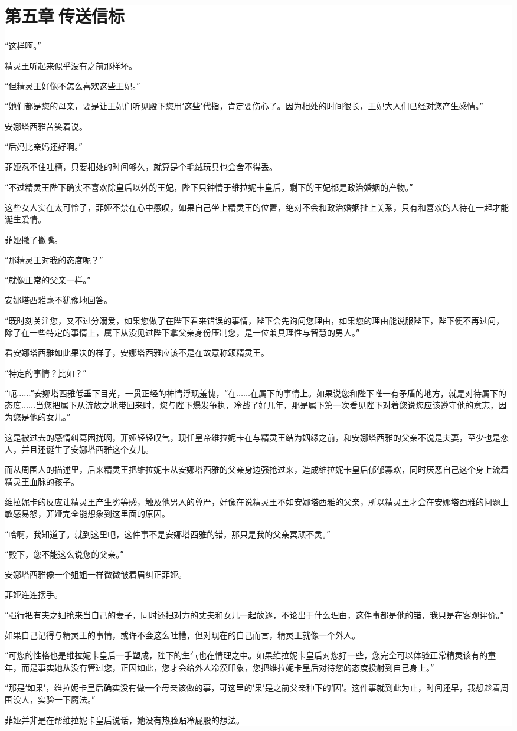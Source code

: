 # 第五章 传送信标

“这样啊。”

精灵王听起来似乎没有之前那样坏。

“但精灵王好像不怎么喜欢这些王妃。”

“她们都是您的母亲，要是让王妃们听见殿下您用‘这些’代指，肯定要伤心了。因为相处的时间很长，王妃大人们已经对您产生感情。”

安娜塔西雅苦笑着说。

“后妈比亲妈还好啊。”

菲娅忍不住吐槽，只要相处的时间够久，就算是个毛绒玩具也会舍不得丢。

“不过精灵王陛下确实不喜欢除皇后以外的王妃，陛下只钟情于维拉妮卡皇后，剩下的王妃都是政治婚姻的产物。”

这些女人实在太可怜了，菲娅不禁在心中感叹，如果自己坐上精灵王的位置，绝对不会和政治婚姻扯上关系，只有和喜欢的人待在一起才能诞生爱情。

菲娅撇了撇嘴。

“那精灵王对我的态度呢？”

“就像正常的父亲一样。”

安娜塔西雅毫不犹豫地回答。

“既时刻关注您，又不过分溺爱，如果您做了在陛下看来错误的事情，陛下会先询问您理由，如果您的理由能说服陛下，陛下便不再过问，除了在一些特定的事情上，属下从没见过陛下拿父亲身份压制您，是一位兼具理性与智慧的男人。”

看安娜塔西雅如此果决的样子，安娜塔西雅应该不是在故意称颂精灵王。

“特定的事情？比如？”

“呃……”安娜塔西雅低垂下目光，一贯正经的神情浮现羞愧，“在……在属下的事情上。如果说您和陛下唯一有矛盾的地方，就是对待属下的态度……当您把属下从流放之地带回来时，您与陛下爆发争执，冷战了好几年，那是属下第一次看见陛下对着您说您应该遵守他的意志，因为您是他的女儿。”

这是被过去的感情纠葛困扰啊，菲娅轻轻叹气，现任皇帝维拉妮卡在与精灵王结为姻缘之前，和安娜塔西雅的父亲不说是夫妻，至少也是恋人，并且还诞生了安娜塔西雅这个女儿。

而从周围人的描述里，后来精灵王把维拉妮卡从安娜塔西雅的父亲身边强抢过来，造成维拉妮卡皇后郁郁寡欢，同时厌恶自己这个身上流着精灵王血脉的孩子。

维拉妮卡的反应让精灵王产生劣等感，触及他男人的尊严，好像在说精灵王不如安娜塔西雅的父亲，所以精灵王才会在安娜塔西雅的问题上敏感易怒，菲娅完全能想象到这里面的原因。

“哈啊，我知道了。就到这里吧，这件事不是安娜塔西雅的错，那只是我的父亲冥顽不灵。”

“殿下，您不能这么说您的父亲。”

安娜塔西雅像一个姐姐一样微微皱着眉纠正菲娅。

菲娅连连摆手。

“强行把有夫之妇抢来当自己的妻子，同时还把对方的丈夫和女儿一起放逐，不论出于什么理由，这件事都是他的错，我只是在客观评价。”

如果自己记得与精灵王的事情，或许不会这么吐槽，但对现在的自己而言，精灵王就像一个外人。

“可您的性格也是维拉妮卡皇后一手塑成，陛下的生气也在情理之中。如果维拉妮卡皇后对您好一些，您完全可以体验正常精灵该有的童年，而是事实她从没有管过您，正因如此，您才会给外人冷漠印象，您把维拉妮卡皇后对待您的态度投射到自己身上。”

“那是‘如果’，维拉妮卡皇后确实没有做一个母亲该做的事，可这里的‘果’是之前父亲种下的‘因’。这件事就到此为止，时间还早，我想趁着周围没人，实验一下魔法。”

菲娅并非是在帮维拉妮卡皇后说话，她没有热脸贴冷屁股的想法。
